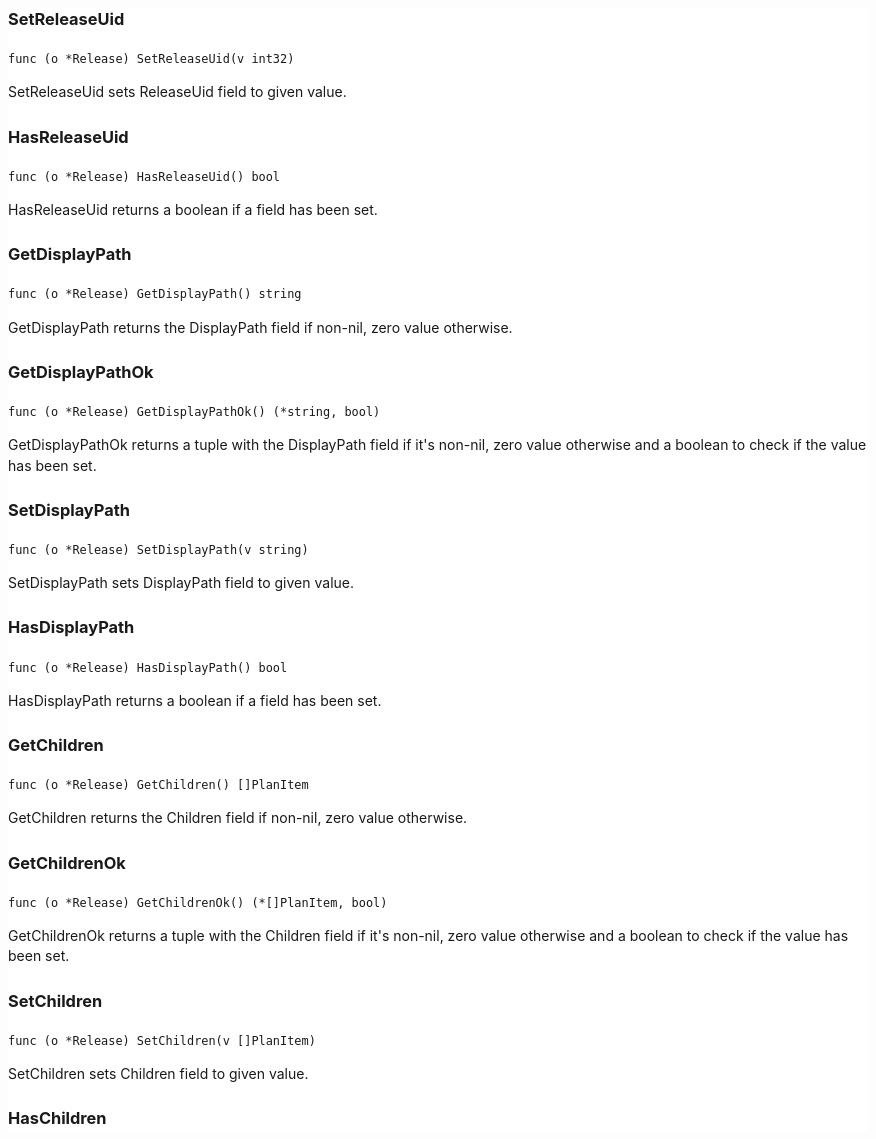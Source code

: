 ### SetReleaseUid

`func (o *Release) SetReleaseUid(v int32)`

SetReleaseUid sets ReleaseUid field to given value.

### HasReleaseUid

`func (o *Release) HasReleaseUid() bool`

HasReleaseUid returns a boolean if a field has been set.

### GetDisplayPath

`func (o *Release) GetDisplayPath() string`

GetDisplayPath returns the DisplayPath field if non-nil, zero value otherwise.

### GetDisplayPathOk

`func (o *Release) GetDisplayPathOk() (*string, bool)`

GetDisplayPathOk returns a tuple with the DisplayPath field if it's non-nil, zero value otherwise
and a boolean to check if the value has been set.

### SetDisplayPath

`func (o *Release) SetDisplayPath(v string)`

SetDisplayPath sets DisplayPath field to given value.

### HasDisplayPath

`func (o *Release) HasDisplayPath() bool`

HasDisplayPath returns a boolean if a field has been set.

### GetChildren

`func (o *Release) GetChildren() []PlanItem`

GetChildren returns the Children field if non-nil, zero value otherwise.

### GetChildrenOk

`func (o *Release) GetChildrenOk() (*[]PlanItem, bool)`

GetChildrenOk returns a tuple with the Children field if it's non-nil, zero value otherwise
and a boolean to check if the value has been set.

### SetChildren

`func (o *Release) SetChildren(v []PlanItem)`

SetChildren sets Children field to given value.

### HasChildren
